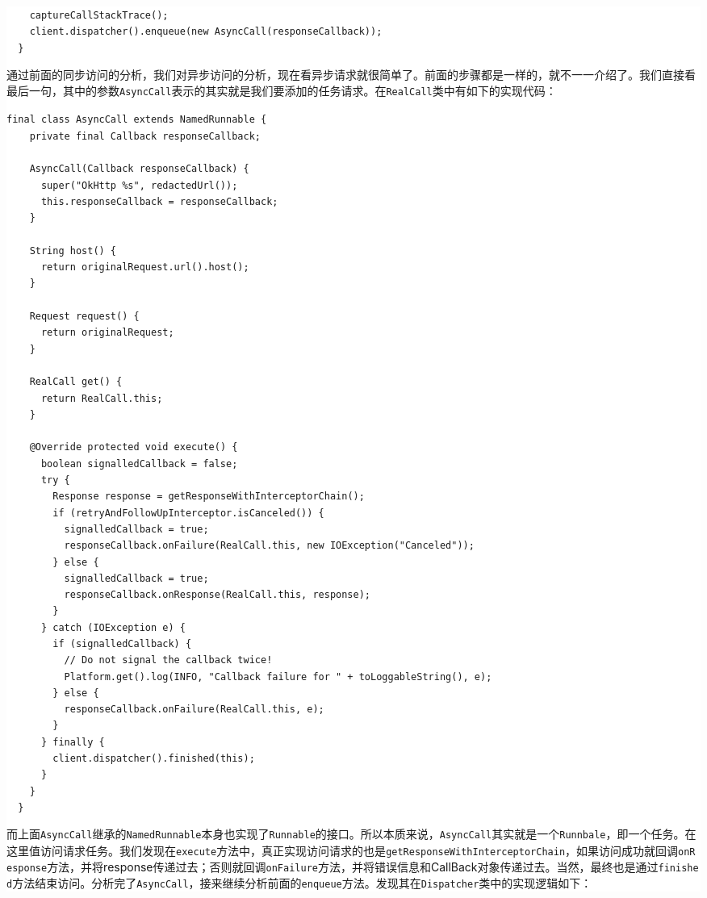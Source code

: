 ```
    captureCallStackTrace();
    client.dispatcher().enqueue(new AsyncCall(responseCallback));
  }
```
通过前面的同步访问的分析，我们对异步访问的分析，现在看异步请求就很简单了。前面的步骤都是一样的，就不一一介绍了。我们直接看最后一句，其中的参数``AsyncCall``表示的其实就是我们要添加的任务请求。在``RealCall``类中有如下的实现代码：
```
final class AsyncCall extends NamedRunnable {
    private final Callback responseCallback;

    AsyncCall(Callback responseCallback) {
      super("OkHttp %s", redactedUrl());
      this.responseCallback = responseCallback;
    }

    String host() {
      return originalRequest.url().host();
    }

    Request request() {
      return originalRequest;
    }

    RealCall get() {
      return RealCall.this;
    }

    @Override protected void execute() {
      boolean signalledCallback = false;
      try {
        Response response = getResponseWithInterceptorChain();
        if (retryAndFollowUpInterceptor.isCanceled()) {
          signalledCallback = true;
          responseCallback.onFailure(RealCall.this, new IOException("Canceled"));
        } else {
          signalledCallback = true;
          responseCallback.onResponse(RealCall.this, response);
        }
      } catch (IOException e) {
        if (signalledCallback) {
          // Do not signal the callback twice!
          Platform.get().log(INFO, "Callback failure for " + toLoggableString(), e);
        } else {
          responseCallback.onFailure(RealCall.this, e);
        }
      } finally {
        client.dispatcher().finished(this);
      }
    }
  }
```
而上面``AsyncCall``继承的``NamedRunnable``本身也实现了``Runnable``的接口。所以本质来说，``AsyncCall``其实就是一个``Runnbale``，即一个任务。在这里值访问请求任务。我们发现在``execute``方法中，真正实现访问请求的也是``getResponseWithInterceptorChain``，如果访问成功就回调``onResponse``方法，并将response传递过去；否则就回调``onFailure``方法，并将错误信息和CallBack对象传递过去。当然，最终也是通过``finished``方法结束访问。分析完了``AsyncCall``，接来继续分析前面的``enqueue``方法。发现其在``Dispatcher``类中的实现逻辑如下：
